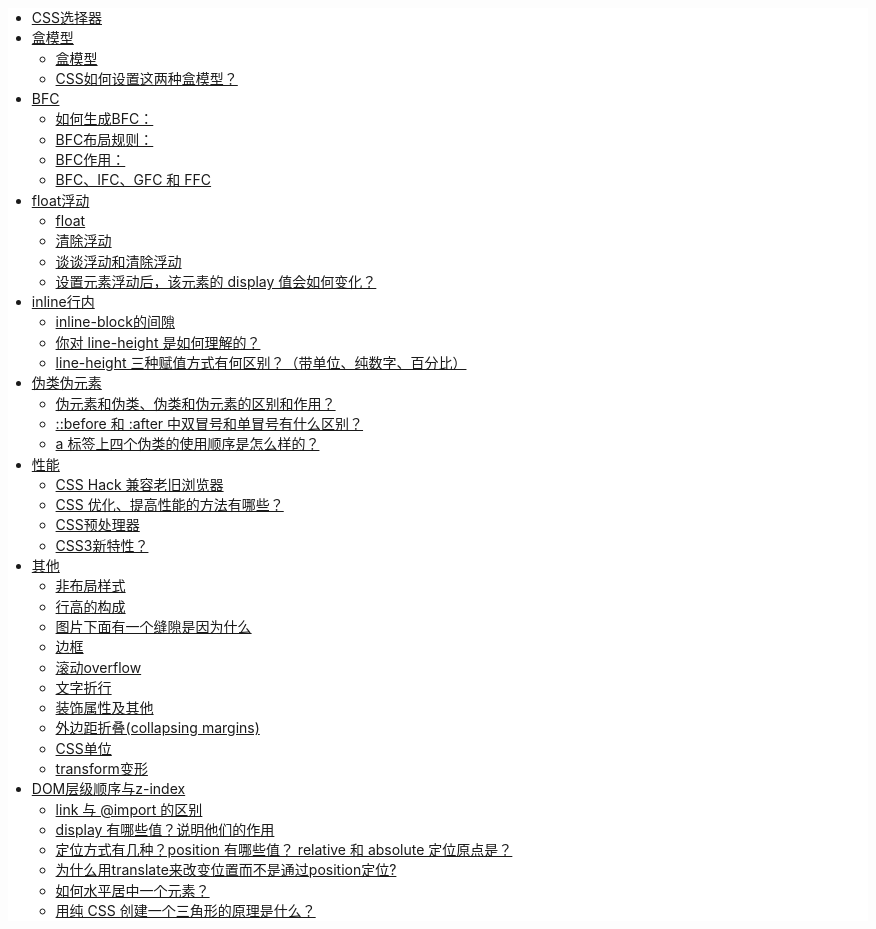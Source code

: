 - [CSS选择器](#css%e9%80%89%e6%8b%a9%e5%99%a8)
- [盒模型](#%e7%9b%92%e6%a8%a1%e5%9e%8b)
  - [盒模型](#%e7%9b%92%e6%a8%a1%e5%9e%8b-1)
  - [CSS如何设置这两种盒模型？](#css%e5%a6%82%e4%bd%95%e8%ae%be%e7%bd%ae%e8%bf%99%e4%b8%a4%e7%a7%8d%e7%9b%92%e6%a8%a1%e5%9e%8b)
- [BFC](#bfc)
  - [如何生成BFC：](#%e5%a6%82%e4%bd%95%e7%94%9f%e6%88%90bfc)
  - [BFC布局规则：](#bfc%e5%b8%83%e5%b1%80%e8%a7%84%e5%88%99)
  - [BFC作用：](#bfc%e4%bd%9c%e7%94%a8)
  - [BFC、IFC、GFC 和 FFC](#bfcifcgfc-%e5%92%8c-ffc)
- [float浮动](#float%e6%b5%ae%e5%8a%a8)
  - [float](#float)
  - [清除浮动](#%e6%b8%85%e9%99%a4%e6%b5%ae%e5%8a%a8)
  - [谈谈浮动和清除浮动](#%e8%b0%88%e8%b0%88%e6%b5%ae%e5%8a%a8%e5%92%8c%e6%b8%85%e9%99%a4%e6%b5%ae%e5%8a%a8)
  - [设置元素浮动后，该元素的 display 值会如何变化？](#%e8%ae%be%e7%bd%ae%e5%85%83%e7%b4%a0%e6%b5%ae%e5%8a%a8%e5%90%8e%e8%af%a5%e5%85%83%e7%b4%a0%e7%9a%84-display-%e5%80%bc%e4%bc%9a%e5%a6%82%e4%bd%95%e5%8f%98%e5%8c%96)
- [inline行内](#inline%e8%a1%8c%e5%86%85)
  - [inline-block的间隙](#inline-block%e7%9a%84%e9%97%b4%e9%9a%99)
  - [你对 line-height 是如何理解的？](#%e4%bd%a0%e5%af%b9-line-height-%e6%98%af%e5%a6%82%e4%bd%95%e7%90%86%e8%a7%a3%e7%9a%84)
  - [line-height 三种赋值方式有何区别？（带单位、纯数字、百分比）](#line-height-%e4%b8%89%e7%a7%8d%e8%b5%8b%e5%80%bc%e6%96%b9%e5%bc%8f%e6%9c%89%e4%bd%95%e5%8c%ba%e5%88%ab%e5%b8%a6%e5%8d%95%e4%bd%8d%e7%ba%af%e6%95%b0%e5%ad%97%e7%99%be%e5%88%86%e6%af%94)
- [伪类伪元素](#%e4%bc%aa%e7%b1%bb%e4%bc%aa%e5%85%83%e7%b4%a0)
  - [伪元素和伪类、伪类和伪元素的区别和作用？](#%e4%bc%aa%e5%85%83%e7%b4%a0%e5%92%8c%e4%bc%aa%e7%b1%bb%e4%bc%aa%e7%b1%bb%e5%92%8c%e4%bc%aa%e5%85%83%e7%b4%a0%e7%9a%84%e5%8c%ba%e5%88%ab%e5%92%8c%e4%bd%9c%e7%94%a8)
  - [::before 和 :after 中双冒号和单冒号有什么区别？](#before-%e5%92%8c-after-%e4%b8%ad%e5%8f%8c%e5%86%92%e5%8f%b7%e5%92%8c%e5%8d%95%e5%86%92%e5%8f%b7%e6%9c%89%e4%bb%80%e4%b9%88%e5%8c%ba%e5%88%ab)
  - [a 标签上四个伪类的使用顺序是怎么样的？](#a-%e6%a0%87%e7%ad%be%e4%b8%8a%e5%9b%9b%e4%b8%aa%e4%bc%aa%e7%b1%bb%e7%9a%84%e4%bd%bf%e7%94%a8%e9%a1%ba%e5%ba%8f%e6%98%af%e6%80%8e%e4%b9%88%e6%a0%b7%e7%9a%84)
- [性能](#%e6%80%a7%e8%83%bd)
  - [CSS Hack 兼容老旧浏览器](#css-hack-%e5%85%bc%e5%ae%b9%e8%80%81%e6%97%a7%e6%b5%8f%e8%a7%88%e5%99%a8)
  - [CSS 优化、提高性能的方法有哪些？](#css-%e4%bc%98%e5%8c%96%e6%8f%90%e9%ab%98%e6%80%a7%e8%83%bd%e7%9a%84%e6%96%b9%e6%b3%95%e6%9c%89%e5%93%aa%e4%ba%9b)
  - [CSS预处理器](#css%e9%a2%84%e5%a4%84%e7%90%86%e5%99%a8)
  - [CSS3新特性？](#css3%e6%96%b0%e7%89%b9%e6%80%a7)
- [其他](#%e5%85%b6%e4%bb%96)
  - [非布局样式](#%e9%9d%9e%e5%b8%83%e5%b1%80%e6%a0%b7%e5%bc%8f)
  - [行高的构成](#%e8%a1%8c%e9%ab%98%e7%9a%84%e6%9e%84%e6%88%90)
  - [图片下面有一个缝隙是因为什么](#%e5%9b%be%e7%89%87%e4%b8%8b%e9%9d%a2%e6%9c%89%e4%b8%80%e4%b8%aa%e7%bc%9d%e9%9a%99%e6%98%af%e5%9b%a0%e4%b8%ba%e4%bb%80%e4%b9%88)
  - [边框](#%e8%be%b9%e6%a1%86)
  - [滚动overflow](#%e6%bb%9a%e5%8a%a8overflow)
  - [文字折行](#%e6%96%87%e5%ad%97%e6%8a%98%e8%a1%8c)
  - [装饰属性及其他](#%e8%a3%85%e9%a5%b0%e5%b1%9e%e6%80%a7%e5%8f%8a%e5%85%b6%e4%bb%96)
  - [外边距折叠(collapsing margins)](#%e5%a4%96%e8%be%b9%e8%b7%9d%e6%8a%98%e5%8f%a0collapsing-margins)
  - [CSS单位](#css%e5%8d%95%e4%bd%8d)
  - [transform变形](#transform%e5%8f%98%e5%bd%a2)
- [DOM层级顺序与z-index](#dom%e5%b1%82%e7%ba%a7%e9%a1%ba%e5%ba%8f%e4%b8%8ez-index)
  - [link 与 @import 的区别](#link-%e4%b8%8e-import-%e7%9a%84%e5%8c%ba%e5%88%ab)
  - [display 有哪些值？说明他们的作用](#display-%e6%9c%89%e5%93%aa%e4%ba%9b%e5%80%bc%e8%af%b4%e6%98%8e%e4%bb%96%e4%bb%ac%e7%9a%84%e4%bd%9c%e7%94%a8)
  - [定位方式有几种？position 有哪些值？ relative 和 absolute 定位原点是？](#%e5%ae%9a%e4%bd%8d%e6%96%b9%e5%bc%8f%e6%9c%89%e5%87%a0%e7%a7%8dposition-%e6%9c%89%e5%93%aa%e4%ba%9b%e5%80%bc-relative-%e5%92%8c-absolute-%e5%ae%9a%e4%bd%8d%e5%8e%9f%e7%82%b9%e6%98%af)
  - [为什么用translate来改变位置而不是通过position定位?](#%e4%b8%ba%e4%bb%80%e4%b9%88%e7%94%a8translate%e6%9d%a5%e6%94%b9%e5%8f%98%e4%bd%8d%e7%bd%ae%e8%80%8c%e4%b8%8d%e6%98%af%e9%80%9a%e8%bf%87position%e5%ae%9a%e4%bd%8d)
  - [如何水平居中一个元素？](#%e5%a6%82%e4%bd%95%e6%b0%b4%e5%b9%b3%e5%b1%85%e4%b8%ad%e4%b8%80%e4%b8%aa%e5%85%83%e7%b4%a0)
  - [用纯 CSS 创建一个三角形的原理是什么？](#%e7%94%a8%e7%ba%af-css-%e5%88%9b%e5%bb%ba%e4%b8%80%e4%b8%aa%e4%b8%89%e8%a7%92%e5%bd%a2%e7%9a%84%e5%8e%9f%e7%90%86%e6%98%af%e4%bb%80%e4%b9%88)